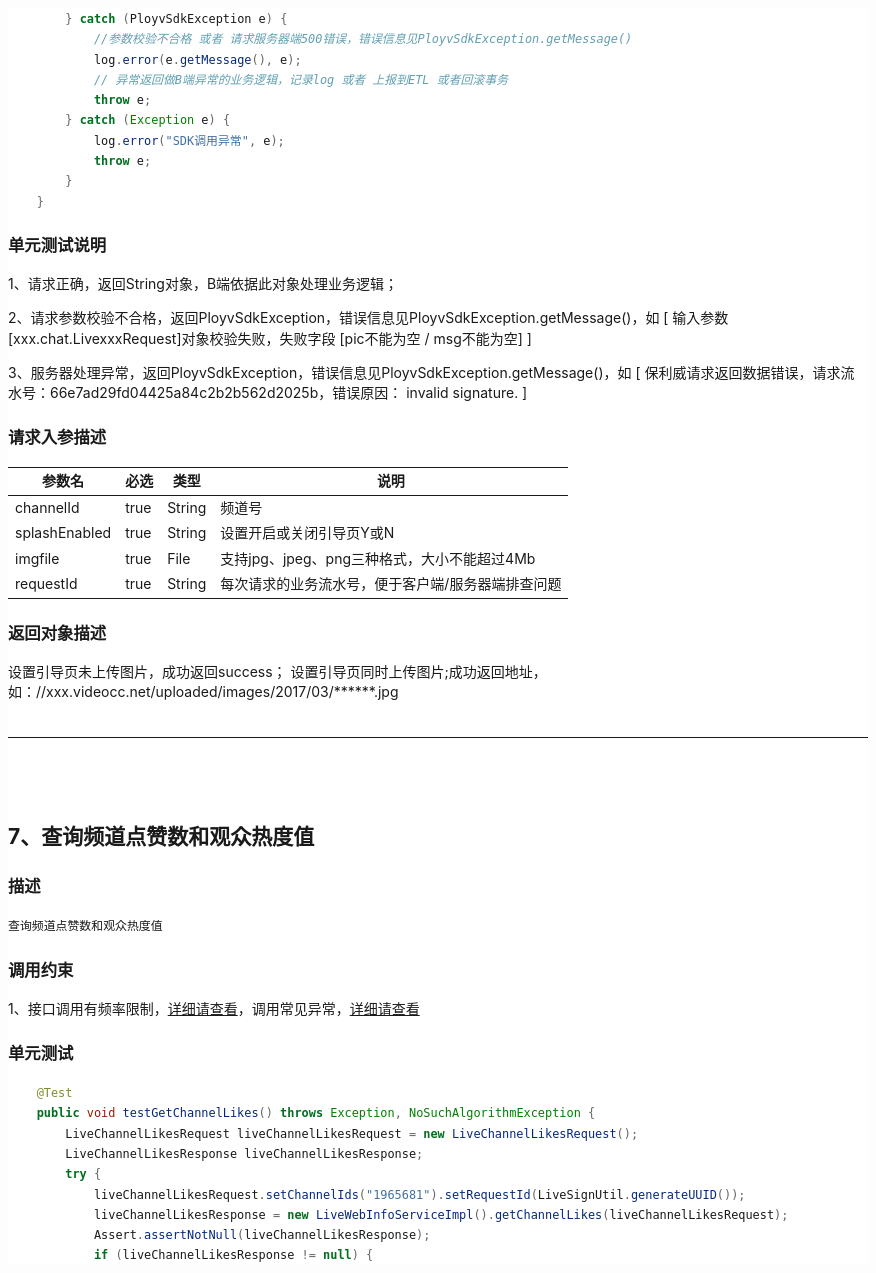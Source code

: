 ```java
        } catch (PloyvSdkException e) {
            //参数校验不合格 或者 请求服务器端500错误，错误信息见PloyvSdkException.getMessage()
            log.error(e.getMessage(), e);
            // 异常返回做B端异常的业务逻辑，记录log 或者 上报到ETL 或者回滚事务
            throw e;
        } catch (Exception e) {
            log.error("SDK调用异常", e);
            throw e;
        }
    }
```
### 单元测试说明
1、请求正确，返回String对象，B端依据此对象处理业务逻辑；

2、请求参数校验不合格，返回PloyvSdkException，错误信息见PloyvSdkException.getMessage()，如 [ 输入参数 [xxx.chat.LivexxxRequest]对象校验失败，失败字段 [pic不能为空 / msg不能为空] ]

3、服务器处理异常，返回PloyvSdkException，错误信息见PloyvSdkException.getMessage()，如 [ 保利威请求返回数据错误，请求流水号：66e7ad29fd04425a84c2b2b562d2025b，错误原因： invalid signature. ]
### 请求入参描述

| 参数名 | 必选 | 类型 | 说明 | 
| -- | -- | -- | -- | 
| channelId | true | String | 频道号 | 
| splashEnabled | true | String | 设置开启或关闭引导页Y或N | 
| imgfile | true | File | 支持jpg、jpeg、png三种格式，大小不能超过4Mb | 
| requestId | true | String | 每次请求的业务流水号，便于客户端/服务器端排查问题 | 

### 返回对象描述

设置引导页未上传图片，成功返回success；
设置引导页同时上传图片;成功返回地址，如：//xxx.videocc.net/uploaded/images/2017/03/******.jpg
<br /><br />

------------------

<br /><br />

## 7、查询频道点赞数和观众热度值
### 描述
```
查询频道点赞数和观众热度值
```
### 调用约束
1、接口调用有频率限制，[详细请查看](/limit.md)，调用常见异常，[详细请查看](/exceptionDoc)

### 单元测试
```java
	@Test
	public void testGetChannelLikes() throws Exception, NoSuchAlgorithmException {
        LiveChannelLikesRequest liveChannelLikesRequest = new LiveChannelLikesRequest();
        LiveChannelLikesResponse liveChannelLikesResponse;
        try {
            liveChannelLikesRequest.setChannelIds("1965681").setRequestId(LiveSignUtil.generateUUID());
            liveChannelLikesResponse = new LiveWebInfoServiceImpl().getChannelLikes(liveChannelLikesRequest);
            Assert.assertNotNull(liveChannelLikesResponse);
            if (liveChannelLikesResponse != null) {
```